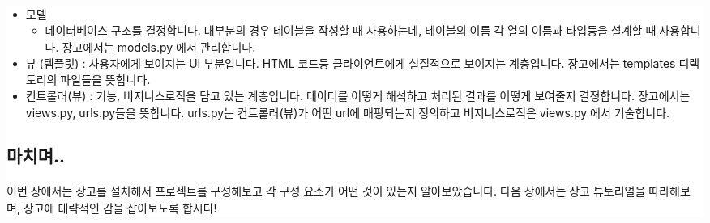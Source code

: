 * 모델 
    * 데이터베이스 구조를 결정합니다. 대부분의 경우 테이블을 작성할 때 사용하는데, 테이블의 이름 각 열의 이름과 타입등을 설계할 때 사용합니다. 장고에서는 models.py 에서 관리합니다.
* 뷰 (템플릿) : 사용자에게 보여지는 UI 부분입니다. HTML 코드등 클라이언트에게 실질적으로 보여지는 계층입니다. 장고에서는 templates 디렉토리의 파일들을 뜻합니다.
* 컨트롤러(뷰) : 기능, 비지니스로직을 담고 있는 계층입니다. 데이터를 어떻게 해석하고 처리된 결과를 어떻게 보여줄지 결정합니다. 장고에서는 views.py, urls.py들을 뜻합니다. urls.py는 컨트롤러(뷰)가 어떤 url에 매핑되는지 정의하고 비지니스로직은 views.py 에서 기술합니다.


## 마치며..

이번 장에서는 장고를 설치해서 프로젝트를 구성해보고 각 구성 요소가 어떤 것이 있는지 알아보았습니다. 다음 장에서는 장고 튜토리얼을 따라해보며, 장고에 대략적인 감을 잡아보도록 합시다!
